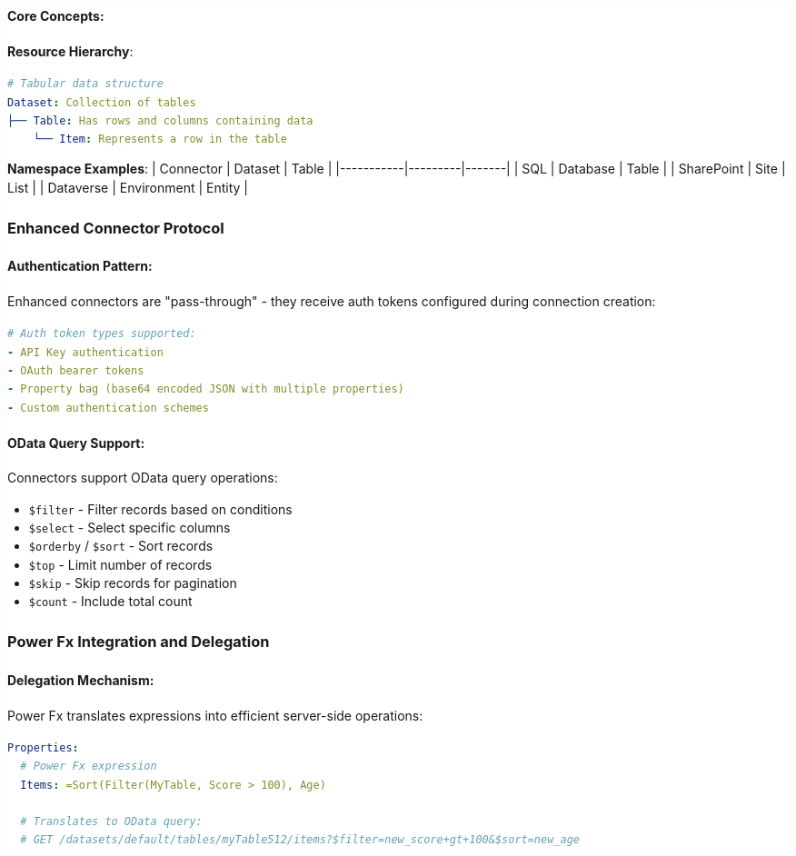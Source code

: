 #### **Core Concepts**:

**Resource Hierarchy**:
```yaml
# Tabular data structure
Dataset: Collection of tables
├── Table: Has rows and columns containing data
    └── Item: Represents a row in the table
```

**Namespace Examples**:
| Connector | Dataset | Table |
|-----------|---------|-------|
| SQL | Database | Table |
| SharePoint | Site | List |
| Dataverse | Environment | Entity |

### Enhanced Connector Protocol

#### **Authentication Pattern**:
Enhanced connectors are "pass-through" - they receive auth tokens configured during connection creation:

```yaml
# Auth token types supported:
- API Key authentication
- OAuth bearer tokens  
- Property bag (base64 encoded JSON with multiple properties)
- Custom authentication schemes
```

#### **OData Query Support**:
Connectors support OData query operations:
- `$filter` - Filter records based on conditions
- `$select` - Select specific columns
- `$orderby` / `$sort` - Sort records
- `$top` - Limit number of records
- `$skip` - Skip records for pagination
- `$count` - Include total count

### Power Fx Integration and Delegation

#### **Delegation Mechanism**:
Power Fx translates expressions into efficient server-side operations:

```yaml
Properties:
  # Power Fx expression
  Items: =Sort(Filter(MyTable, Score > 100), Age)
  
  # Translates to OData query:
  # GET /datasets/default/tables/myTable512/items?$filter=new_score+gt+100&$sort=new_age
```
